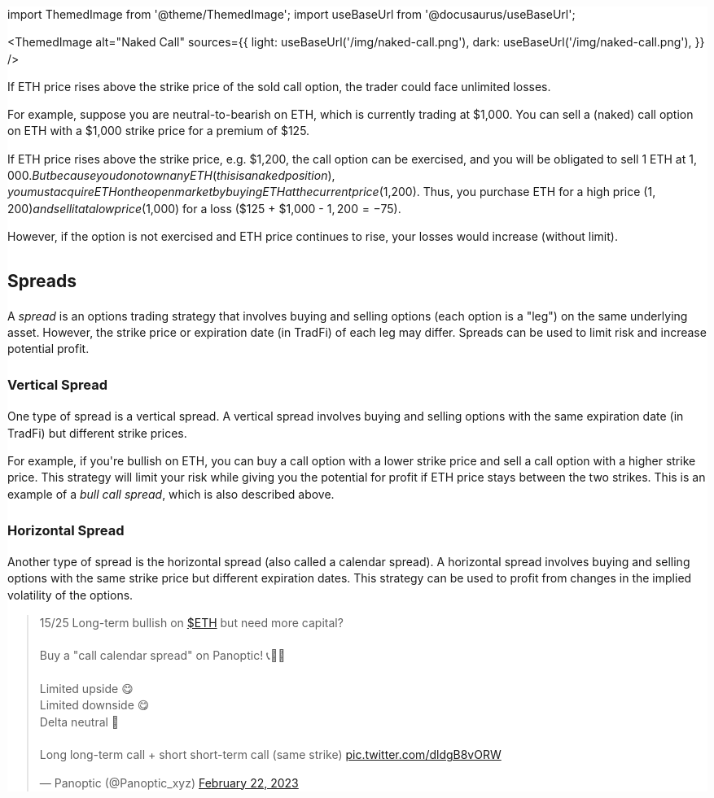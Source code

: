 import ThemedImage from '@theme/ThemedImage';
import useBaseUrl from '@docusaurus/useBaseUrl';

<ThemedImage
  alt="Naked Call"
  sources={{
    light: useBaseUrl('/img/naked-call.png'),
    dark: useBaseUrl('/img/naked-call.png'),
  }}
/>

If ETH price rises above the strike price of the sold call option, the trader could face unlimited losses.

For example, suppose you are neutral-to-bearish on ETH, which is currently trading at $1,000. You can sell a (naked) call option on ETH with a $1,000 strike price for a premium of $125.

If ETH price rises above the strike price, e.g. $1,200, the call option can be exercised, and you will be obligated to sell 1 ETH at $1,000. But because you do not own any ETH (this is a naked position), you must acquire ETH on the open market by buying ETH at the current price ($1,200). Thus, you purchase ETH for a high price ($1,200) and sell it at a low price ($1,000) for a loss ($125 + $1,000 - $1,200 = -$75).

However, if the option is not exercised and ETH price continues to rise, your losses would increase (without limit).


## Spreads
A *spread* is an options trading strategy that involves buying and selling options (each option is a "leg") on the same underlying asset. However, the strike price or expiration date (in TradFi) of each leg may differ. Spreads can be used to limit risk and increase potential profit.


### Vertical Spread
One type of spread is a vertical spread. A vertical spread involves buying and selling options with the same expiration date (in TradFi) but different strike prices.

For example, if you're bullish on ETH, you can buy a call option with a lower strike price and sell a call option with a higher strike price. This strategy will limit your risk while giving you the potential for profit if ETH price stays between the two strikes. This is an example of a *bull call spread*, which is also described above.


### Horizontal Spread
Another type of spread is the horizontal spread (also called a calendar spread). A horizontal spread involves buying and selling options with the same strike price but different expiration dates. This strategy can be used to profit from changes in the implied volatility of the options.

<blockquote class="twitter-tweet" data-conversation="none"><p lang="en" dir="ltr">15/25 Long-term bullish on <a href="https://twitter.com/search?q=%24ETH&amp;src=ctag&amp;ref_src=twsrc%5Etfw">$ETH</a> but need more capital?<br/><br/>Buy a &quot;call calendar spread&quot; on Panoptic! 📞📅🧈<br/><br/>Limited upside 😋<br/>Limited downside 😋<br/>Delta neutral 🫥<br/><br/>Long long-term call + short short-term call (same strike) <a href="https://t.co/dldgB8vORW">pic.twitter.com/dldgB8vORW</a></p>&mdash; Panoptic (@Panoptic_xyz) <a href="https://twitter.com/Panoptic_xyz/status/1628530273418883073?ref_src=twsrc%5Etfw">February 22, 2023</a></blockquote> <script async src="https://platform.twitter.com/widgets.js" charset="utf-8"></script>
